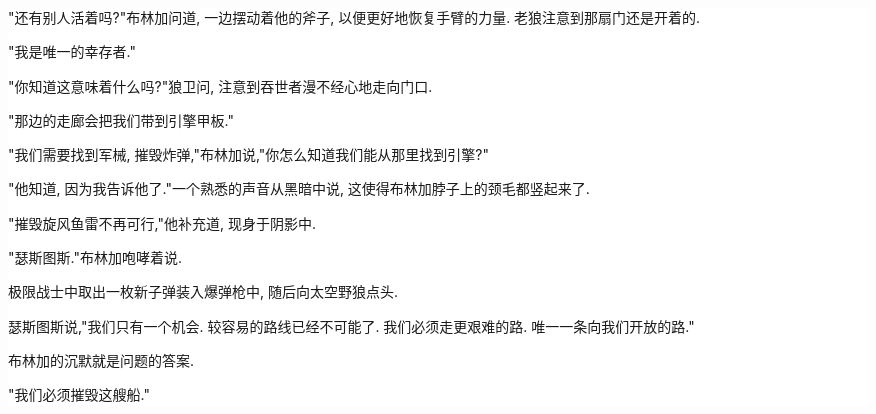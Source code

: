 "还有别人活着吗?"布林加问道, 一边摆动着他的斧子, 以便更好地恢复手臂的力量. 老狼注意到那扇门还是开着的.

"我是唯一的幸存者."

"你知道这意味着什么吗?"狼卫问, 注意到吞世者漫不经心地走向门口.

"那边的走廊会把我们带到引擎甲板."

"我们需要找到军械, 摧毁炸弹,"布林加说,"你怎么知道我们能从那里找到引擎?"

"他知道, 因为我告诉他了."一个熟悉的声音从黑暗中说, 这使得布林加脖子上的颈毛都竖起来了.

"摧毁旋风鱼雷不再可行,"他补充道, 现身于阴影中.

"瑟斯图斯."布林加咆哮着说.

极限战士中取出一枚新子弹装入爆弹枪中, 随后向太空野狼点头.

瑟斯图斯说,"我们只有一个机会. 较容易的路线已经不可能了. 我们必须走更艰难的路. 唯一一条向我们开放的路."

布林加的沉默就是问题的答案.

"我们必须摧毁这艘船."
